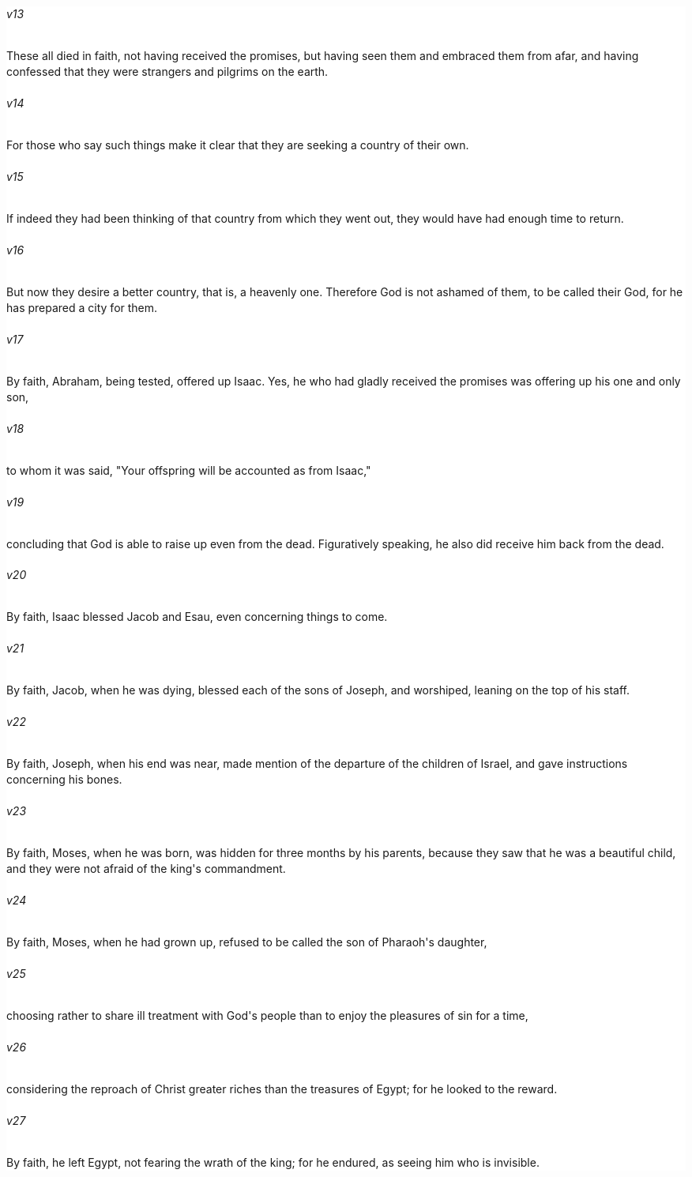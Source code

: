 ###### v13 
These all died in faith, not having received the promises, but having seen them and embraced them from afar, and having confessed that they were strangers and pilgrims on the earth. 

###### v14 
For those who say such things make it clear that they are seeking a country of their own. 

###### v15 
If indeed they had been thinking of that country from which they went out, they would have had enough time to return. 

###### v16 
But now they desire a better country, that is, a heavenly one. Therefore God is not ashamed of them, to be called their God, for he has prepared a city for them. 

###### v17 
By faith, Abraham, being tested, offered up Isaac. Yes, he who had gladly received the promises was offering up his one and only son, 

###### v18 
to whom it was said, "Your offspring will be accounted as from Isaac,"  

###### v19 
concluding that God is able to raise up even from the dead. Figuratively speaking, he also did receive him back from the dead. 

###### v20 
By faith, Isaac blessed Jacob and Esau, even concerning things to come. 

###### v21 
By faith, Jacob, when he was dying, blessed each of the sons of Joseph, and worshiped, leaning on the top of his staff. 

###### v22 
By faith, Joseph, when his end was near, made mention of the departure of the children of Israel, and gave instructions concerning his bones. 

###### v23 
By faith, Moses, when he was born, was hidden for three months by his parents, because they saw that he was a beautiful child, and they were not afraid of the king's commandment. 

###### v24 
By faith, Moses, when he had grown up, refused to be called the son of Pharaoh's daughter, 

###### v25 
choosing rather to share ill treatment with God's people than to enjoy the pleasures of sin for a time, 

###### v26 
considering the reproach of Christ greater riches than the treasures of Egypt; for he looked to the reward. 

###### v27 
By faith, he left Egypt, not fearing the wrath of the king; for he endured, as seeing him who is invisible. 
